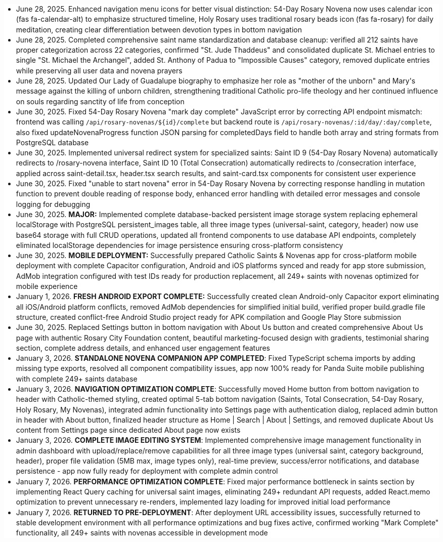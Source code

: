 - June 28, 2025. Enhanced navigation menu icons for better visual distinction: 54-Day Rosary Novena now uses calendar icon (fas fa-calendar-alt) to emphasize structured timeline, Holy Rosary uses traditional rosary beads icon (fas fa-rosary) for daily meditation, creating clear differentiation between devotion types in bottom navigation
- June 28, 2025. Completed comprehensive saint name standardization and database cleanup: verified all 212 saints have proper categorization across 22 categories, confirmed "St. Jude Thaddeus" and consolidated duplicate St. Michael entries to single "St. Michael the Archangel", added St. Anthony of Padua to "Impossible Causes" category, removed duplicate entries while preserving all user data and novena prayers
- June 28, 2025. Updated Our Lady of Guadalupe biography to emphasize her role as "mother of the unborn" and Mary's message against the killing of unborn children, strengthening traditional Catholic pro-life theology and her continued influence on souls regarding sanctity of life from conception
- June 30, 2025. Fixed 54-Day Rosary Novena "mark day complete" JavaScript error by correcting API endpoint mismatch: frontend was calling `/api/rosary-novenas/${id}/complete` but backend route is `/api/rosary-novenas/:id/day/:day/complete`, also fixed updateNovenaProgress function JSON parsing for completedDays field to handle both array and string formats from PostgreSQL database
- June 30, 2025. Implemented universal redirect system for specialized saints: Saint ID 9 (54-Day Rosary Novena) automatically redirects to /rosary-novena interface, Saint ID 10 (Total Consecration) automatically redirects to /consecration interface, applied across saint-detail.tsx, header.tsx search results, and saint-card.tsx components for consistent user experience
- June 30, 2025. Fixed "unable to start novena" error in 54-Day Rosary Novena by correcting response handling in mutation function to prevent double reading of response body, enhanced error handling with detailed error messages and console logging for debugging
- June 30, 2025. **MAJOR:** Implemented complete database-backed persistent image storage system replacing ephemeral localStorage with PostgreSQL persistent_images table, all three image types (universal-saint, category, header) now use base64 storage with full CRUD operations, updated all frontend components to use database API endpoints, completely eliminated localStorage dependencies for image persistence ensuring cross-platform consistency
- June 30, 2025. **MOBILE DEPLOYMENT:** Successfully prepared Catholic Saints & Novenas app for cross-platform mobile deployment with complete Capacitor configuration, Android and iOS platforms synced and ready for app store submission, AdMob integration configured with test IDs ready for production replacement, all 249+ saints with novenas optimized for mobile experience
- January 1, 2026. **FRESH ANDROID EXPORT COMPLETE:** Successfully created clean Android-only Capacitor export eliminating all iOS/Android platform conflicts, removed AdMob dependencies for simplified initial build, verified proper build.gradle file structure, created conflict-free Android Studio project ready for APK compilation and Google Play Store submission
- June 30, 2025. Replaced Settings button in bottom navigation with About Us button and created comprehensive About Us page with authentic Rosary City Foundation content, beautiful marketing-focused design with gradients, testimonial sharing section, complete address details, and enhanced user engagement features
- January 3, 2026. **STANDALONE NOVENA COMPANION APP COMPLETED**: Fixed TypeScript schema imports by adding missing type exports, resolved all component compatibility issues, app now 100% ready for Panda Suite mobile publishing with complete 249+ saints database
- January 3, 2026. **NAVIGATION OPTIMIZATION COMPLETE**: Successfully moved Home button from bottom navigation to header with Catholic-themed styling, created optimal 5-tab bottom navigation (Saints, Total Consecration, 54-Day Rosary, Holy Rosary, My Novenas), integrated admin functionality into Settings page with authentication dialog, replaced admin button in header with About button, finalized header structure as Home | Search | About | Settings, and removed duplicate About Us content from Settings page since dedicated About page now exists
- January 3, 2026. **COMPLETE IMAGE EDITING SYSTEM**: Implemented comprehensive image management functionality in admin dashboard with upload/replace/remove capabilities for all three image types (universal saint, category background, header), proper file validation (5MB max, image types only), real-time preview, success/error notifications, and database persistence - app now fully ready for deployment with complete admin control
- January 7, 2026. **PERFORMANCE OPTIMIZATION COMPLETE**: Fixed major performance bottleneck in saints section by implementing React Query caching for universal saint images, eliminating 249+ redundant API requests, added React.memo optimization to prevent unnecessary re-renders, implemented lazy loading for improved initial load performance
- January 7, 2026. **RETURNED TO PRE-DEPLOYMENT**: After deployment URL accessibility issues, successfully returned to stable development environment with all performance optimizations and bug fixes active, confirmed working "Mark Complete" functionality, all 249+ saints with novenas accessible in development mode